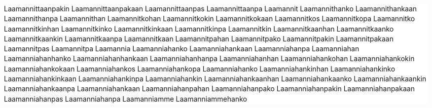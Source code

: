Laamannittaanpakin
Laamannittaanpakaan
Laamannittaanpas
Laamannittaanpa
Laamannit
Laamannithanko
Laamannithankaan
Laamannithanpa
Laamannithan
Laamannitkohan
Laamannitkokin
Laamannitkokaan
Laamannitkos
Laamannitkopa
Laamannitko
Laamannitkinhan
Laamannitkinko
Laamannitkinkaan
Laamannitkinpa
Laamannitkin
Laamannitkaanhan
Laamannitkaanko
Laamannitkaankin
Laamannitkaanpa
Laamannitkaan
Laamannitpahan
Laamannitpako
Laamannitpakin
Laamannitpakaan
Laamannitpas
Laamannitpa
Laamannia
Laamanniahanko
Laamanniahankaan
Laamanniahanpa
Laamanniahan
Laamanniahanhanko
Laamanniahanhankaan
Laamanniahanhanpa
Laamanniahanhan
Laamanniahankohan
Laamanniahankokin
Laamanniahankokaan
Laamanniahankos
Laamanniahankopa
Laamanniahanko
Laamanniahankinhan
Laamanniahankinko
Laamanniahankinkaan
Laamanniahankinpa
Laamanniahankin
Laamanniahankaanhan
Laamanniahankaanko
Laamanniahankaankin
Laamanniahankaanpa
Laamanniahankaan
Laamanniahanpahan
Laamanniahanpako
Laamanniahanpakin
Laamanniahanpakaan
Laamanniahanpas
Laamanniahanpa
Laamanniamme
Laamanniammehanko